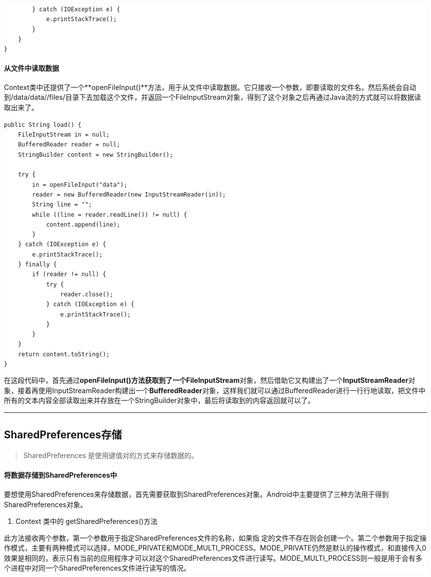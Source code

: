             } catch (IOException e) {
                e.printStackTrace();
            }
        }
    }

#### 从文件中读取数据

Context类中还提供了一个**openFileInput()**方法，用于从文件中读取数据。它只接收一个参数，即要读取的文件名，然后系统会自动到/data/data/<package name>/files/目录下去加载这个文件，并返回一个FileInputStream对象，得到了这个对象之后再通过Java流的方式就可以将数据读取出来了。

    public String load() {
        FileInputStream in = null;
        BufferedReader reader = null;
        StringBuilder content = new StringBuilder();

        try {
            in = openFileInput("data");
            reader = new BufferedReader(new InputStreamReader(in));
            String line = "";
            while ((line = reader.readLine()) != null) {
                content.append(line);
            }
        } catch (IOException e) {
            e.printStackTrace();
        } finally {
            if (reader != null) {
                try {
                    reader.close();
                } catch (IOException e) {
                    e.printStackTrace();
                }
            }
        }
        return content.toString();
    }

在这段代码中，首先通过**openFileInput()**方法获取到了一个**FileInputStream**对象，然后借助它又构建出了一个**InputStreamReader**对象，接着再使用InputStreamReader构建出一个**BufferedReader**对象，这样我们就可以通过BufferedReader进行一行行地读取，把文件中所有的文本内容全部读取出来并存放在一个StringBuilder对象中，最后将读取到的内容返回就可以了。

---

## SharedPreferences存储

> SharedPreferences 是使用键值对的方式来存储数据的。

#### 将数据存储到SharedPreferences中

要想使用SharedPreferences来存储数据，首先需要获取到SharedPreferences对象。Android中主要提供了三种方法用于得到SharedPreferences对象。

1.  Context 类中的 getSharedPreferences()方法

此方法接收两个参数，第一个参数用于指定SharedPreferences文件的名称，如果指
定的文件不存在则会创建一个。第二个参数用于指定操作模式，主要有两种模式可以选择，MODE_PRIVATE和MODE_MULTI_PROCESS。MODE_PRIVATE仍然是默认的操作模式，和直接传入0效果是相同的，表示只有当前的应用程序才可以对这个SharedPreferences文件进行读写。MODE_MULTI_PROCESS则一般是用于会有多个进程中对同一个SharedPreferences文件进行读写的情况。
